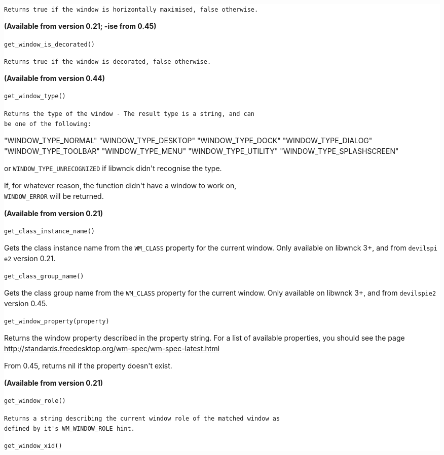     Returns true if the window is horizontally maximised, false otherwise.
**(Available from version 0.21; -ise from 0.45)**


`get_window_is_decorated()`

    Returns true if the window is decorated, false otherwise.
    
**(Available from version 0.44)**


`get_window_type()`

    Returns the type of the window - The result type is a string, and can
    be one of the following:

   "WINDOW_TYPE_NORMAL"
   "WINDOW_TYPE_DESKTOP"
   "WINDOW_TYPE_DOCK"
   "WINDOW_TYPE_DIALOG"
   "WINDOW_TYPE_TOOLBAR"
   "WINDOW_TYPE_MENU"
   "WINDOW_TYPE_UTILITY"
   "WINDOW_TYPE_SPLASHSCREEN"

   or `WINDOW_TYPE_UNRECOGNIZED` if libwnck didn't recognise the type.

   If, for whatever reason, the function didn't have a window to work on,  
   `WINDOW_ERROR` will be returned.

**(Available from version 0.21)**


`get_class_instance_name()`

   Gets the class instance name from the `WM_CLASS` property for the current
   window. Only available on libwnck 3+, and from `devilspie2` version 0.21.


`get_class_group_name()`

   Gets the class group name from the `WM_CLASS` property for the current
   window. Only available on libwnck 3+, and from `devilspie2` version 0.45.


`get_window_property(property)`

   Returns the window property described in the property string. For a list of
   available properties, you should see the page
   http://standards.freedesktop.org/wm-spec/wm-spec-latest.html

   From 0.45, returns nil if the property doesn't exist.

**(Available from version 0.21)**


`get_window_role()`

    Returns a string describing the current window role of the matched window as
    defined by it's WM_WINDOW_ROLE hint.


`get_window_xid()`
